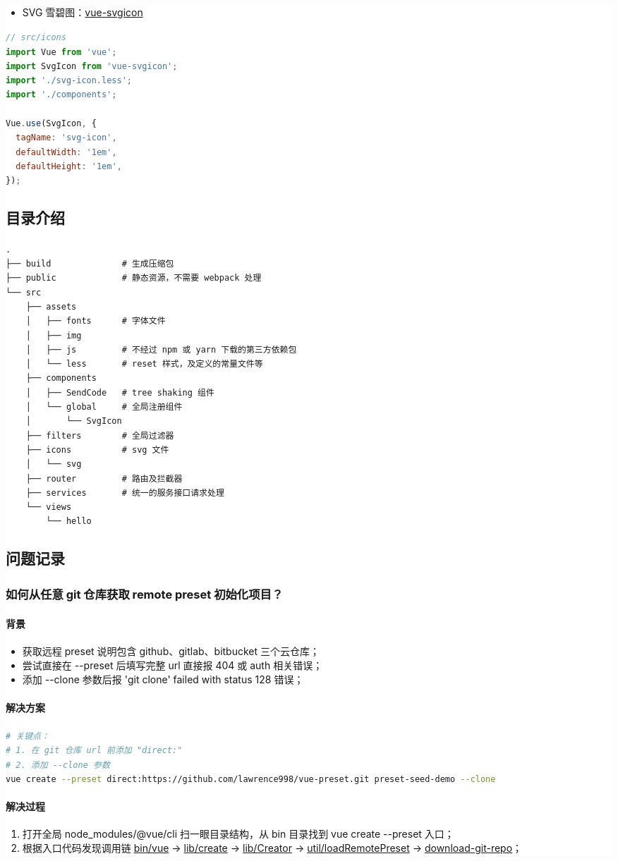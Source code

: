 - SVG 雪碧图：[vue-svgicon](https://github.com/MMF-FE/vue-svgicon)
```js
// src/icons
import Vue from 'vue';
import SvgIcon from 'vue-svgicon';
import './svg-icon.less';
import './components';

Vue.use(SvgIcon, {
  tagName: 'svg-icon',
  defaultWidth: '1em',
  defaultHeight: '1em',
});

```

## 目录介绍

```
.
├── build              # 生成压缩包
├── public             # 静态资源，不需要 webpack 处理
└── src
    ├── assets
    │   ├── fonts      # 字体文件
    │   ├── img
    │   ├── js         # 不经过 npm 或 yarn 下载的第三方依赖包
    │   └── less       # reset 样式，及定义的常量文件等
    ├── components
    │   ├── SendCode   # tree shaking 组件
    │   └── global     # 全局注册组件
    │       └── SvgIcon
    ├── filters        # 全局过滤器
    ├── icons          # svg 文件
    │   └── svg
    ├── router         # 路由及拦截器
    ├── services       # 统一的服务接口请求处理
    └── views
        └── hello

```

## 问题记录
### 如何从任意 git 仓库获取 remote preset 初始化项目？
#### 背景
* 获取远程 preset 说明包含 github、gitlab、bitbucket 三个云仓库；
* 尝试直接在 --preset 后填写完整 url 直接报 404 或 auth 相关错误；
* 添加 --clone 参数后报 'git clone' failed with status 128 错误；
#### 解决方案
```bash
# 关键点：
# 1. 在 git 仓库 url 前添加 "direct:"
# 2. 添加 --clone 参数
vue create --preset direct:https://github.com/lawrence998/vue-preset.git preset-seed-demo --clone
```
#### 解决过程
1. 打开全局 node_modules/@vue/cli 扫一眼目录结构，从 bin 目录找到 vue create --preset 入口；
2. 根据入口代码发现调用链 [bin/vue](https://github.com/vuejs/vue-cli/blob/dev/packages/%40vue/cli/bin/vue.js) -&gt; [lib/create](https://github.com/vuejs/vue-cli/blob/dev/packages/%40vue/cli/lib/create.js) -&gt; [lib/Creator](https://github.com/vuejs/vue-cli/blob/dev/packages/%40vue/cli/lib/Creator.js) -&gt; [util/loadRemotePreset](https://github.com/vuejs/vue-cli/blob/dev/packages/%40vue/cli/lib/util/loadRemotePreset.js) -&gt; [download-git-repo](https://www.npmjs.com/package/download-git-repo)；